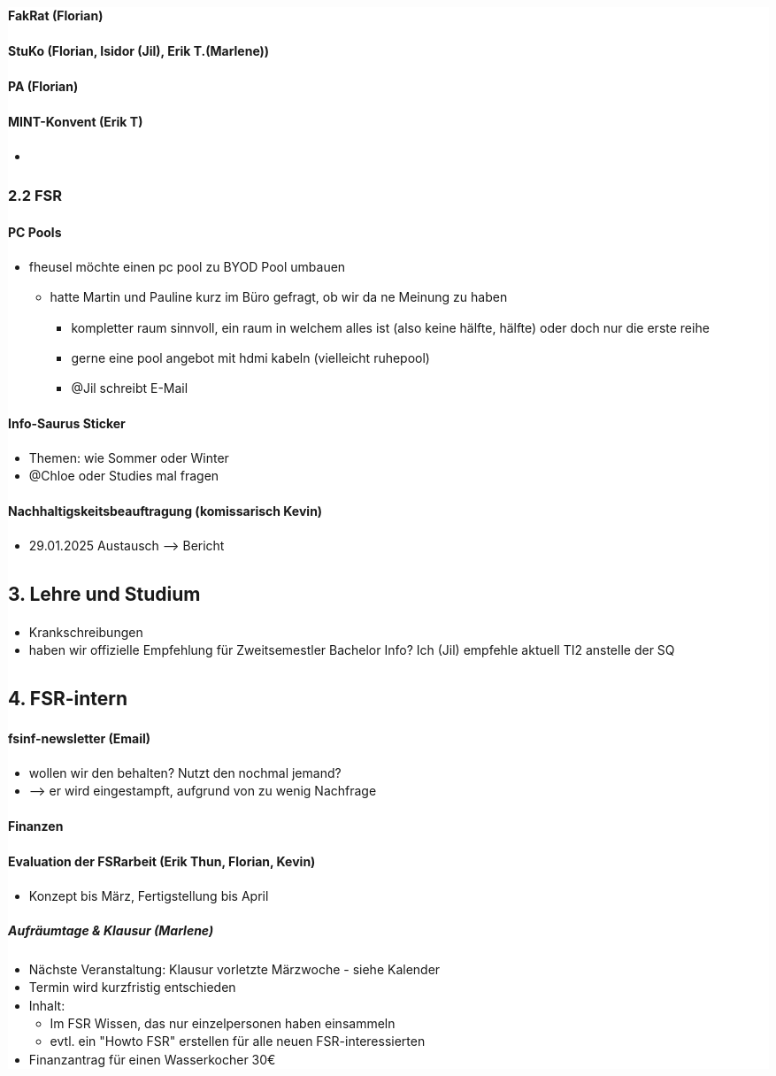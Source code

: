 #### FakRat (Florian)

#### StuKo (Florian, Isidor (Jil), Erik T.(Marlene))

#### PA (Florian)

#### MINT-Konvent (Erik T)

-

### 2.2 FSR

#### PC Pools

- fheusel möchte einen pc pool zu BYOD Pool umbauen

  - hatte Martin und Pauline kurz im Büro gefragt, ob wir da ne Meinung zu haben

    - kompletter raum sinnvoll, ein raum in welchem alles ist (also keine hälfte, hälfte) oder doch nur die erste reihe
    - gerne eine pool angebot mit hdmi kabeln (vielleicht ruhepool)

    - @Jil schreibt E-Mail

#### Info-Saurus Sticker

- Themen: wie Sommer oder Winter
- @Chloe oder Studies mal fragen

#### Nachhaltigskeitsbeauftragung (komissarisch Kevin)

- 29.01.2025 Austausch --> Bericht

## 3. Lehre und Studium

- Krankschreibungen
- haben wir offizielle Empfehlung für Zweitsemestler Bachelor Info? Ich (Jil) empfehle aktuell TI2 anstelle der SQ

## 4. FSR-intern

#### fsinf-newsletter (Email)

- wollen wir den behalten? Nutzt den nochmal jemand?
- --> er wird eingestampft, aufgrund von zu wenig Nachfrage

#### Finanzen

#### Evaluation der FSRarbeit (Erik Thun, Florian, Kevin)

- Konzept bis März, Fertigstellung bis April

##### Aufräumtage & Klausur (Marlene)

- Nächste Veranstaltung: Klausur vorletzte Märzwoche - siehe Kalender
- Termin wird kurzfristig entschieden
- Inhalt:
  - Im FSR Wissen, das nur einzelpersonen haben einsammeln
  - evtl. ein "Howto FSR" erstellen für alle neuen FSR-interessierten
- Finanzantrag für einen Wasserkocher 30€
